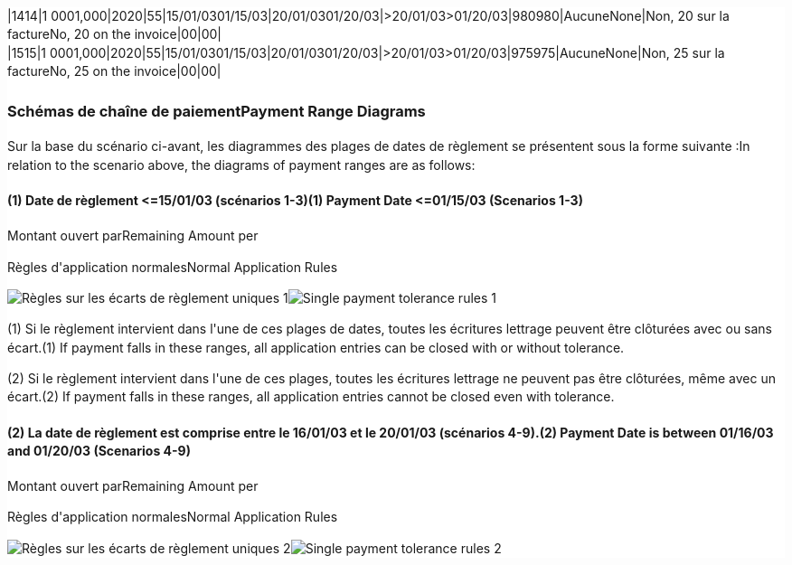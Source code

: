 |<span data-ttu-id="b5f7c-383">14</span><span class="sxs-lookup"><span data-stu-id="b5f7c-383">14</span></span>|<span data-ttu-id="b5f7c-384">1 000</span><span class="sxs-lookup"><span data-stu-id="b5f7c-384">1,000</span></span>|<span data-ttu-id="b5f7c-385">20</span><span class="sxs-lookup"><span data-stu-id="b5f7c-385">20</span></span>|<span data-ttu-id="b5f7c-386">5</span><span class="sxs-lookup"><span data-stu-id="b5f7c-386">5</span></span>|<span data-ttu-id="b5f7c-387">15/01/03</span><span class="sxs-lookup"><span data-stu-id="b5f7c-387">01/15/03</span></span>|<span data-ttu-id="b5f7c-388">20/01/03</span><span class="sxs-lookup"><span data-stu-id="b5f7c-388">01/20/03</span></span>|<span data-ttu-id="b5f7c-389">>20/01/03</span><span class="sxs-lookup"><span data-stu-id="b5f7c-389">>01/20/03</span></span>|<span data-ttu-id="b5f7c-390">980</span><span class="sxs-lookup"><span data-stu-id="b5f7c-390">980</span></span>|<span data-ttu-id="b5f7c-391">Aucune</span><span class="sxs-lookup"><span data-stu-id="b5f7c-391">None</span></span>|<span data-ttu-id="b5f7c-392">Non, 20 sur la facture</span><span class="sxs-lookup"><span data-stu-id="b5f7c-392">No, 20 on the invoice</span></span>|<span data-ttu-id="b5f7c-393">0</span><span class="sxs-lookup"><span data-stu-id="b5f7c-393">0</span></span>|<span data-ttu-id="b5f7c-394">0</span><span class="sxs-lookup"><span data-stu-id="b5f7c-394">0</span></span>|  
|<span data-ttu-id="b5f7c-395">15</span><span class="sxs-lookup"><span data-stu-id="b5f7c-395">15</span></span>|<span data-ttu-id="b5f7c-396">1 000</span><span class="sxs-lookup"><span data-stu-id="b5f7c-396">1,000</span></span>|<span data-ttu-id="b5f7c-397">20</span><span class="sxs-lookup"><span data-stu-id="b5f7c-397">20</span></span>|<span data-ttu-id="b5f7c-398">5</span><span class="sxs-lookup"><span data-stu-id="b5f7c-398">5</span></span>|<span data-ttu-id="b5f7c-399">15/01/03</span><span class="sxs-lookup"><span data-stu-id="b5f7c-399">01/15/03</span></span>|<span data-ttu-id="b5f7c-400">20/01/03</span><span class="sxs-lookup"><span data-stu-id="b5f7c-400">01/20/03</span></span>|<span data-ttu-id="b5f7c-401">>20/01/03</span><span class="sxs-lookup"><span data-stu-id="b5f7c-401">>01/20/03</span></span>|<span data-ttu-id="b5f7c-402">975</span><span class="sxs-lookup"><span data-stu-id="b5f7c-402">975</span></span>|<span data-ttu-id="b5f7c-403">Aucune</span><span class="sxs-lookup"><span data-stu-id="b5f7c-403">None</span></span>|<span data-ttu-id="b5f7c-404">Non, 25 sur la facture</span><span class="sxs-lookup"><span data-stu-id="b5f7c-404">No, 25 on the invoice</span></span>|<span data-ttu-id="b5f7c-405">0</span><span class="sxs-lookup"><span data-stu-id="b5f7c-405">0</span></span>|<span data-ttu-id="b5f7c-406">0</span><span class="sxs-lookup"><span data-stu-id="b5f7c-406">0</span></span>|  

### <a name="payment-range-diagrams"></a><span data-ttu-id="b5f7c-407">Schémas de chaîne de paiement</span><span class="sxs-lookup"><span data-stu-id="b5f7c-407">Payment Range Diagrams</span></span>  
<span data-ttu-id="b5f7c-408">Sur la base du scénario ci-avant, les diagrammes des plages de dates de règlement se présentent sous la forme suivante :</span><span class="sxs-lookup"><span data-stu-id="b5f7c-408">In relation to the scenario above, the diagrams of payment ranges are as follows:</span></span>  

#### <a name="1-payment-date-011503-scenarios-1-3"></a><span data-ttu-id="b5f7c-409">(1) Date de règlement <=15/01/03 (scénarios 1-3)</span><span class="sxs-lookup"><span data-stu-id="b5f7c-409">(1) Payment Date <=01/15/03 (Scenarios 1-3)</span></span>  
<span data-ttu-id="b5f7c-410">Montant ouvert par</span><span class="sxs-lookup"><span data-stu-id="b5f7c-410">Remaining Amount per</span></span>  

<span data-ttu-id="b5f7c-411">Règles d'application normales</span><span class="sxs-lookup"><span data-stu-id="b5f7c-411">Normal Application Rules</span></span>  

<span data-ttu-id="b5f7c-412">![Règles sur les écarts de règlement uniques 1](media/singlePmtTolRules(Pre1503).gif "Règles sur les écarts de règlement uniques 1")</span><span class="sxs-lookup"><span data-stu-id="b5f7c-412">![Single payment tolerance rules 1](media/singlePmtTolRules(Pre1503).gif "Single payment tolerance rules 1")</span></span>  

<span data-ttu-id="b5f7c-413">(1) Si le règlement intervient dans l'une de ces plages de dates, toutes les écritures lettrage peuvent être clôturées avec ou sans écart.</span><span class="sxs-lookup"><span data-stu-id="b5f7c-413">(1) If payment falls in these ranges, all application entries can be closed with or without tolerance.</span></span>  

<span data-ttu-id="b5f7c-414">(2) Si le règlement intervient dans l'une de ces plages, toutes les écritures lettrage ne peuvent pas être clôturées, même avec un écart.</span><span class="sxs-lookup"><span data-stu-id="b5f7c-414">(2) If payment falls in these ranges, all application entries cannot be closed even with tolerance.</span></span>  

#### <a name="2-payment-date-is-between-011603-and-012003-scenarios-4-9"></a><span data-ttu-id="b5f7c-415">(2) La date de règlement est comprise entre le 16/01/03 et le 20/01/03 (scénarios 4-9).</span><span class="sxs-lookup"><span data-stu-id="b5f7c-415">(2) Payment Date is between 01/16/03 and 01/20/03 (Scenarios 4-9)</span></span>  
<span data-ttu-id="b5f7c-416">Montant ouvert par</span><span class="sxs-lookup"><span data-stu-id="b5f7c-416">Remaining Amount per</span></span>  

<span data-ttu-id="b5f7c-417">Règles d'application normales</span><span class="sxs-lookup"><span data-stu-id="b5f7c-417">Normal Application Rules</span></span>  

<span data-ttu-id="b5f7c-418">![Règles sur les écarts de règlement uniques 2](media/singlePmtTolRules(GracePeriod).gif "Règles sur les écarts de règlement uniques 2")</span><span class="sxs-lookup"><span data-stu-id="b5f7c-418">![Single payment tolerance rules 2](media/singlePmtTolRules(GracePeriod).gif "Single payment tolerance rules 2")</span></span>  
